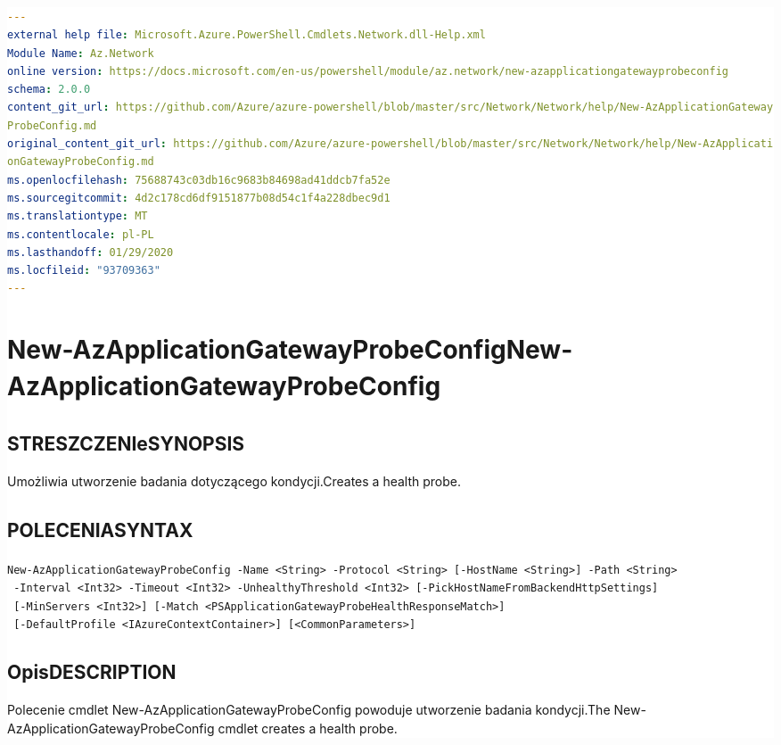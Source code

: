 ```yaml
---
external help file: Microsoft.Azure.PowerShell.Cmdlets.Network.dll-Help.xml
Module Name: Az.Network
online version: https://docs.microsoft.com/en-us/powershell/module/az.network/new-azapplicationgatewayprobeconfig
schema: 2.0.0
content_git_url: https://github.com/Azure/azure-powershell/blob/master/src/Network/Network/help/New-AzApplicationGatewayProbeConfig.md
original_content_git_url: https://github.com/Azure/azure-powershell/blob/master/src/Network/Network/help/New-AzApplicationGatewayProbeConfig.md
ms.openlocfilehash: 75688743c03db16c9683b84698ad41ddcb7fa52e
ms.sourcegitcommit: 4d2c178cd6df9151877b08d54c1f4a228dbec9d1
ms.translationtype: MT
ms.contentlocale: pl-PL
ms.lasthandoff: 01/29/2020
ms.locfileid: "93709363"
---
```

# <span data-ttu-id="71c11-101">New-AzApplicationGatewayProbeConfig</span><span class="sxs-lookup"><span data-stu-id="71c11-101">New-AzApplicationGatewayProbeConfig</span></span>

## <span data-ttu-id="71c11-102">STRESZCZENIe</span><span class="sxs-lookup"><span data-stu-id="71c11-102">SYNOPSIS</span></span>
<span data-ttu-id="71c11-103">Umożliwia utworzenie badania dotyczącego kondycji.</span><span class="sxs-lookup"><span data-stu-id="71c11-103">Creates a health probe.</span></span>

## <span data-ttu-id="71c11-104">POLECENIA</span><span class="sxs-lookup"><span data-stu-id="71c11-104">SYNTAX</span></span>

```
New-AzApplicationGatewayProbeConfig -Name <String> -Protocol <String> [-HostName <String>] -Path <String>
 -Interval <Int32> -Timeout <Int32> -UnhealthyThreshold <Int32> [-PickHostNameFromBackendHttpSettings]
 [-MinServers <Int32>] [-Match <PSApplicationGatewayProbeHealthResponseMatch>]
 [-DefaultProfile <IAzureContextContainer>] [<CommonParameters>]
```

## <span data-ttu-id="71c11-105">Opis</span><span class="sxs-lookup"><span data-stu-id="71c11-105">DESCRIPTION</span></span>
<span data-ttu-id="71c11-106">Polecenie cmdlet New-AzApplicationGatewayProbeConfig powoduje utworzenie badania kondycji.</span><span class="sxs-lookup"><span data-stu-id="71c11-106">The New-AzApplicationGatewayProbeConfig cmdlet creates a health probe.</span></span>
